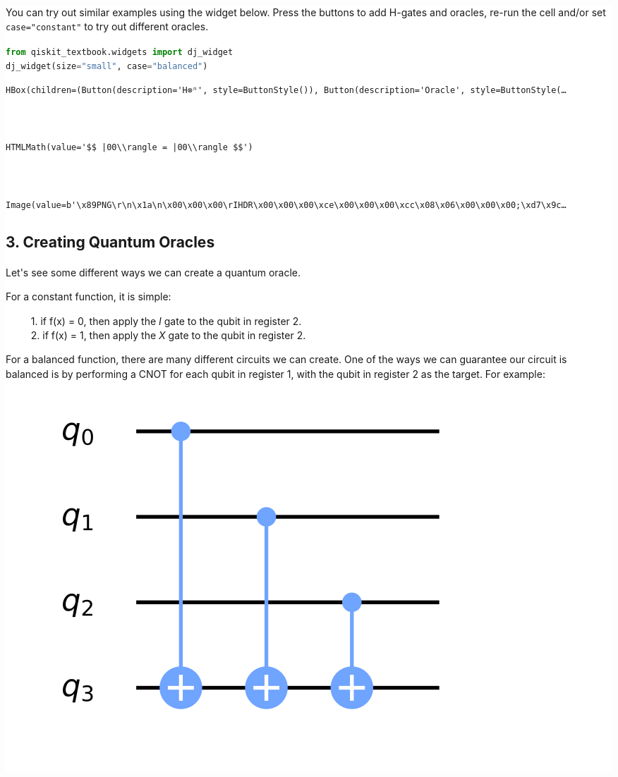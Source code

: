 You can try out similar examples using the widget below. Press the buttons to add H-gates and oracles, re-run the cell and/or set `case="constant"` to try out different oracles.


```python
from qiskit_textbook.widgets import dj_widget
dj_widget(size="small", case="balanced")
```


    HBox(children=(Button(description='H⊗ⁿ', style=ButtonStyle()), Button(description='Oracle', style=ButtonStyle(…



    HTMLMath(value='$$ |00\\rangle = |00\\rangle $$')



    Image(value=b'\x89PNG\r\n\x1a\n\x00\x00\x00\rIHDR\x00\x00\x00\xce\x00\x00\x00\xcc\x08\x06\x00\x00\x00;\xd7\x9c…


## 3. Creating Quantum Oracles <a id='creating-quantum-oracles'> </a>

Let's see some different ways we can create a quantum oracle. 

For a constant function, it is simple:

$\qquad$ 1. if f(x) = 0, then apply the $I$ gate to the qubit in register 2.  
$\qquad$ 2. if f(x) = 1, then apply the $X$ gate to the qubit in register 2.

For a balanced function, there are many different circuits we can create. One of the ways we can guarantee our circuit is balanced is by performing a CNOT for each qubit in register 1, with the qubit in register 2 as the target. For example:

![image2](images/deutsch_balanced1.svg)
